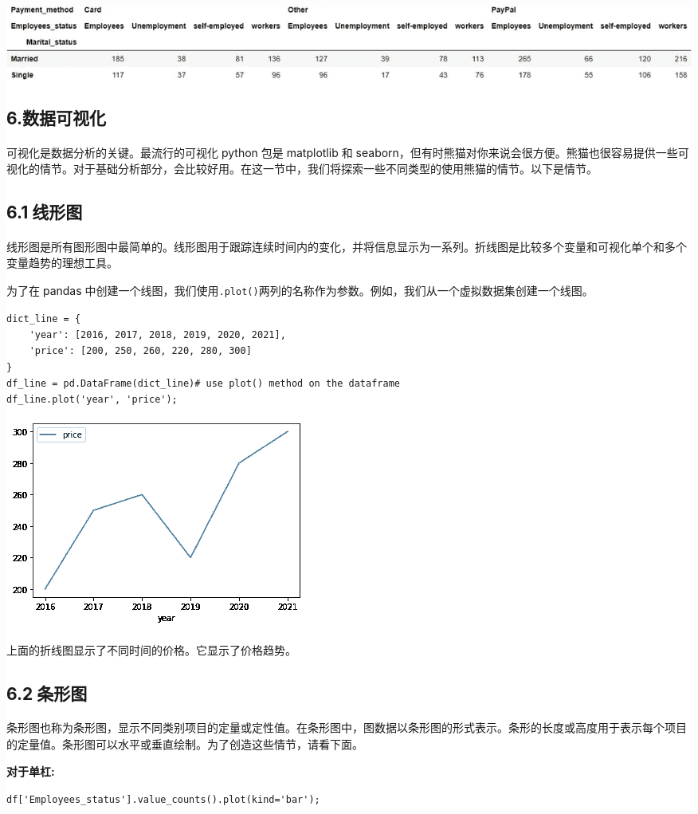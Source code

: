 ![](img/7f8ace79747440e7ebf9f06dacde6db0.png)

## 6.数据可视化

可视化是数据分析的关键。最流行的可视化 python 包是 matplotlib 和 seaborn，但有时熊猫对你来说会很方便。熊猫也很容易提供一些可视化的情节。对于基础分析部分，会比较好用。在这一节中，我们将探索一些不同类型的使用熊猫的情节。以下是情节。

## 6.1 线形图

线形图是所有图形图中最简单的。线形图用于跟踪连续时间内的变化，并将信息显示为一系列。折线图是比较多个变量和可视化单个和多个变量趋势的理想工具。

为了在 pandas 中创建一个线图，我们使用`.plot()`两列的名称作为参数。例如，我们从一个虚拟数据集创建一个线图。

```
dict_line = {
    'year': [2016, 2017, 2018, 2019, 2020, 2021],
    'price': [200, 250, 260, 220, 280, 300]
}
df_line = pd.DataFrame(dict_line)# use plot() method on the dataframe
df_line.plot('year', 'price');
```

![](img/7b1d2098f1a128a47e37264215326e40.png)

上面的折线图显示了不同时间的价格。它显示了价格趋势。

## 6.2 条形图

条形图也称为条形图，显示不同类别项目的定量或定性值。在条形图中，图数据以条形图的形式表示。条形的长度或高度用于表示每个项目的定量值。条形图可以水平或垂直绘制。为了创造这些情节，请看下面。

**对于单杠:**

```
df['Employees_status'].value_counts().plot(kind='bar');
```
